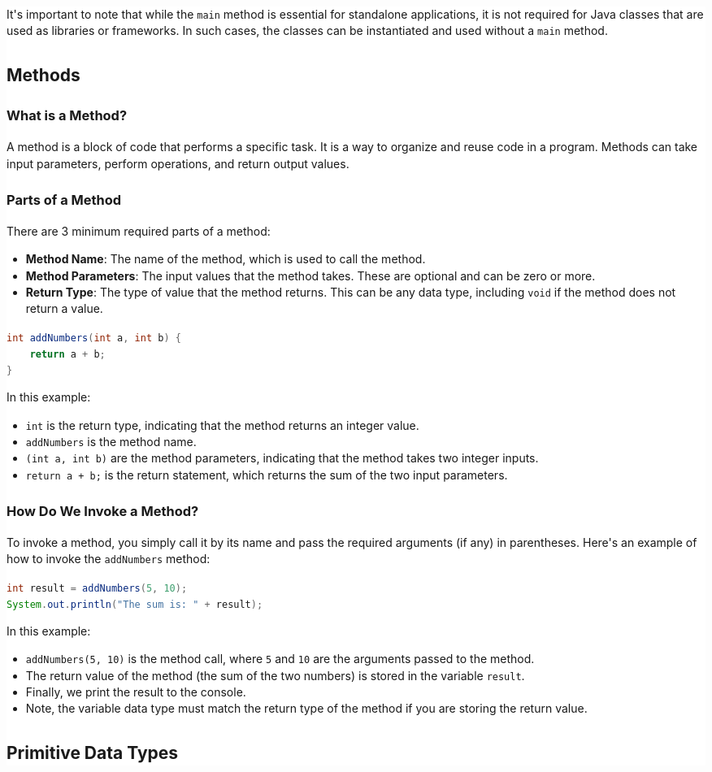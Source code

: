 It's important to note that while the `main` method is essential for standalone applications, it is not required for Java classes that are used as libraries or frameworks. In such cases, the classes can be instantiated and used without a `main` method.

## Methods

### What is a Method?

A method is a block of code that performs a specific task. It is a way to organize and reuse code in a program. Methods can take input parameters, perform operations, and return output values.

### Parts of a Method

There are 3 minimum required parts of a method:

- **Method Name**: The name of the method, which is used to call the method.
- **Method Parameters**: The input values that the method takes. These are optional and can be zero or more.
- **Return Type**: The type of value that the method returns. This can be any data type, including `void` if the method does not return a value.

```java
int addNumbers(int a, int b) {
    return a + b;
}
```

In this example:

- `int` is the return type, indicating that the method returns an integer value.
- `addNumbers` is the method name.
- `(int a, int b)` are the method parameters, indicating that the method takes two integer inputs.
- `return a + b;` is the return statement, which returns the sum of the two input parameters.

### How Do We Invoke a Method?

To invoke a method, you simply call it by its name and pass the required arguments (if any) in parentheses. Here's an example of how to invoke the `addNumbers` method:

```java
int result = addNumbers(5, 10);
System.out.println("The sum is: " + result);
```

In this example:

- `addNumbers(5, 10)` is the method call, where `5` and `10` are the arguments passed to the method.
- The return value of the method (the sum of the two numbers) is stored in the variable `result`.
- Finally, we print the result to the console.
- Note, the variable data type must match the return type of the method if you are storing the return value.

## Primitive Data Types
